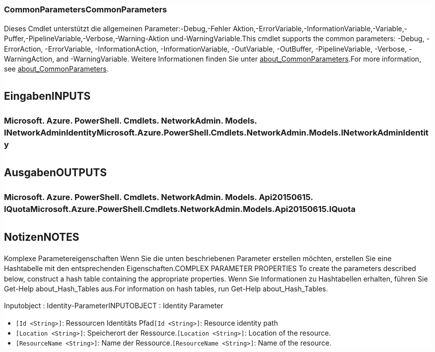 ### <span data-ttu-id="c8884-132">CommonParameters</span><span class="sxs-lookup"><span data-stu-id="c8884-132">CommonParameters</span></span>
<span data-ttu-id="c8884-133">Dieses Cmdlet unterstützt die allgemeinen Parameter:-Debug,-Fehler Aktion,-ErrorVariable,-InformationVariable,-Variable,-Puffer,-PipelineVariable,-Verbose,-Warning-Aktion und-WarningVariable.</span><span class="sxs-lookup"><span data-stu-id="c8884-133">This cmdlet supports the common parameters: -Debug, -ErrorAction, -ErrorVariable, -InformationAction, -InformationVariable, -OutVariable, -OutBuffer, -PipelineVariable, -Verbose, -WarningAction, and -WarningVariable.</span></span> <span data-ttu-id="c8884-134">Weitere Informationen finden Sie unter [about_CommonParameters](http://go.microsoft.com/fwlink/?LinkID=113216).</span><span class="sxs-lookup"><span data-stu-id="c8884-134">For more information, see [about_CommonParameters](http://go.microsoft.com/fwlink/?LinkID=113216).</span></span>

## <span data-ttu-id="c8884-135">Eingaben</span><span class="sxs-lookup"><span data-stu-id="c8884-135">INPUTS</span></span>

### <span data-ttu-id="c8884-136">Microsoft. Azure. PowerShell. Cmdlets. NetworkAdmin. Models. INetworkAdminIdentity</span><span class="sxs-lookup"><span data-stu-id="c8884-136">Microsoft.Azure.PowerShell.Cmdlets.NetworkAdmin.Models.INetworkAdminIdentity</span></span>

## <span data-ttu-id="c8884-137">Ausgaben</span><span class="sxs-lookup"><span data-stu-id="c8884-137">OUTPUTS</span></span>

### <span data-ttu-id="c8884-138">Microsoft. Azure. PowerShell. Cmdlets. NetworkAdmin. Models. Api20150615. IQuota</span><span class="sxs-lookup"><span data-stu-id="c8884-138">Microsoft.Azure.PowerShell.Cmdlets.NetworkAdmin.Models.Api20150615.IQuota</span></span>



## <span data-ttu-id="c8884-139">Notizen</span><span class="sxs-lookup"><span data-stu-id="c8884-139">NOTES</span></span>

<span data-ttu-id="c8884-140">Komplexe Parametereigenschaften Wenn Sie die unten beschriebenen Parameter erstellen möchten, erstellen Sie eine Hashtabelle mit den entsprechenden Eigenschaften.</span><span class="sxs-lookup"><span data-stu-id="c8884-140">COMPLEX PARAMETER PROPERTIES To create the parameters described below, construct a hash table containing the appropriate properties.</span></span> <span data-ttu-id="c8884-141">Wenn Sie Informationen zu Hashtabellen erhalten, führen Sie Get-Help about_Hash_Tables aus.</span><span class="sxs-lookup"><span data-stu-id="c8884-141">For information on hash tables, run Get-Help about_Hash_Tables.</span></span>

<span data-ttu-id="c8884-142">Inputobject <INetworkAdminIdentity> : Identity-Parameter</span><span class="sxs-lookup"><span data-stu-id="c8884-142">INPUTOBJECT <INetworkAdminIdentity>: Identity Parameter</span></span>
  - <span data-ttu-id="c8884-143">`[Id <String>]`: Ressourcen Identitäts Pfad</span><span class="sxs-lookup"><span data-stu-id="c8884-143">`[Id <String>]`: Resource identity path</span></span>
  - <span data-ttu-id="c8884-144">`[Location <String>]`: Speicherort der Ressource.</span><span class="sxs-lookup"><span data-stu-id="c8884-144">`[Location <String>]`: Location of the resource.</span></span>
  - <span data-ttu-id="c8884-145">`[ResourceName <String>]`: Name der Ressource.</span><span class="sxs-lookup"><span data-stu-id="c8884-145">`[ResourceName <String>]`: Name of the resource.</span></span>